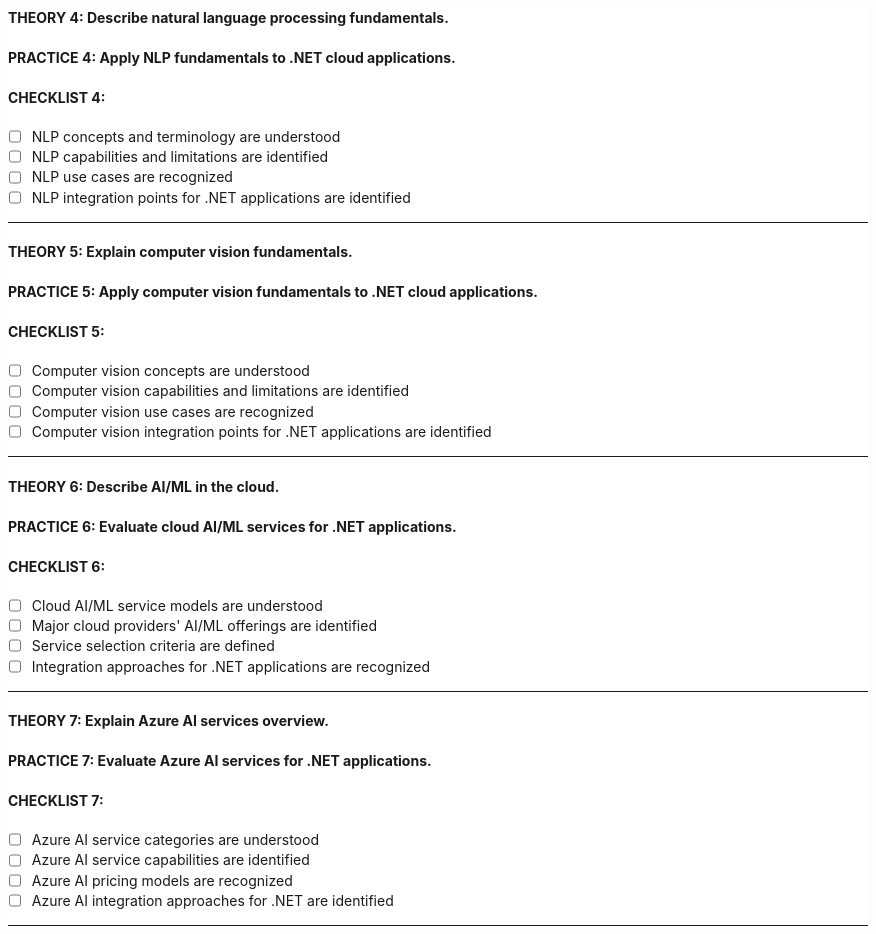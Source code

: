 
#### THEORY 4: Describe natural language processing fundamentals.

#### PRACTICE 4: Apply NLP fundamentals to .NET cloud applications.

#### CHECKLIST 4:

- [ ] NLP concepts and terminology are understood
- [ ] NLP capabilities and limitations are identified
- [ ] NLP use cases are recognized
- [ ] NLP integration points for .NET applications are identified

---

#### THEORY 5: Explain computer vision fundamentals.

#### PRACTICE 5: Apply computer vision fundamentals to .NET cloud applications.

#### CHECKLIST 5:

- [ ] Computer vision concepts are understood
- [ ] Computer vision capabilities and limitations are identified
- [ ] Computer vision use cases are recognized
- [ ] Computer vision integration points for .NET applications are identified

---

#### THEORY 6: Describe AI/ML in the cloud.

#### PRACTICE 6: Evaluate cloud AI/ML services for .NET applications.

#### CHECKLIST 6:

- [ ] Cloud AI/ML service models are understood
- [ ] Major cloud providers' AI/ML offerings are identified
- [ ] Service selection criteria are defined
- [ ] Integration approaches for .NET applications are recognized

---

#### THEORY 7: Explain Azure AI services overview.

#### PRACTICE 7: Evaluate Azure AI services for .NET applications.

#### CHECKLIST 7:

- [ ] Azure AI service categories are understood
- [ ] Azure AI service capabilities are identified
- [ ] Azure AI pricing models are recognized
- [ ] Azure AI integration approaches for .NET are identified

---